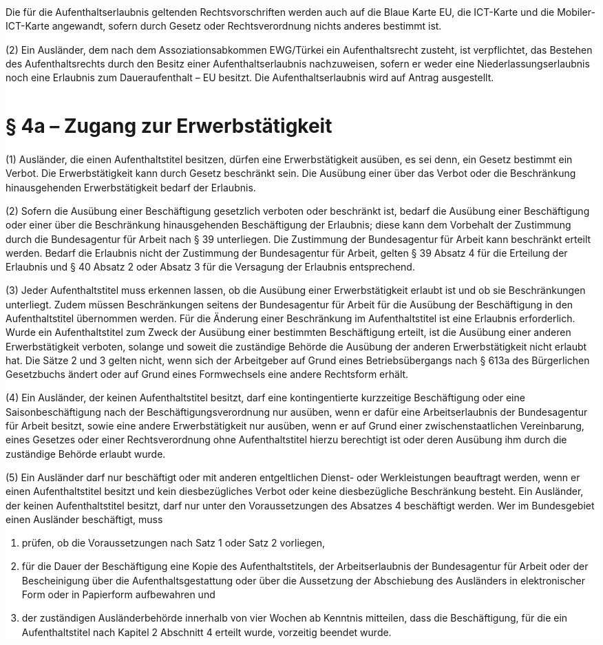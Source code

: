 Die für die Aufenthaltserlaubnis geltenden Rechtsvorschriften werden auch auf die Blaue Karte EU, die ICT-Karte und die Mobiler-ICT-Karte angewandt, sofern durch Gesetz oder Rechtsverordnung nichts anderes bestimmt ist.

(2) Ein Ausländer, dem nach dem Assoziationsabkommen EWG/Türkei ein Aufenthaltsrecht zusteht, ist verpflichtet, das Bestehen des Aufenthaltsrechts durch den Besitz einer Aufenthaltserlaubnis nachzuweisen, sofern er weder eine Niederlassungserlaubnis noch eine Erlaubnis zum Daueraufenthalt – EU besitzt. Die Aufenthaltserlaubnis wird auf Antrag ausgestellt.

# § 4a – Zugang zur Erwerbstätigkeit

(1) Ausländer, die einen Aufenthaltstitel besitzen, dürfen eine Erwerbstätigkeit ausüben, es sei denn, ein Gesetz bestimmt ein Verbot. Die Erwerbstätigkeit kann durch Gesetz beschränkt sein. Die Ausübung einer über das Verbot oder die Beschränkung hinausgehenden Erwerbstätigkeit bedarf der Erlaubnis.

(2) Sofern die Ausübung einer Beschäftigung gesetzlich verboten oder beschränkt ist, bedarf die Ausübung einer Beschäftigung oder einer über die Beschränkung hinausgehenden Beschäftigung der Erlaubnis; diese kann dem Vorbehalt der Zustimmung durch die Bundesagentur für Arbeit nach § 39 unterliegen. Die Zustimmung der Bundesagentur für Arbeit kann beschränkt erteilt werden. Bedarf die Erlaubnis nicht der Zustimmung der Bundesagentur für Arbeit, gelten § 39 Absatz 4 für die Erteilung der Erlaubnis und § 40 Absatz 2 oder Absatz 3 für die Versagung der Erlaubnis entsprechend.

(3) Jeder Aufenthaltstitel muss erkennen lassen, ob die Ausübung einer Erwerbstätigkeit erlaubt ist und ob sie Beschränkungen unterliegt. Zudem müssen Beschränkungen seitens der Bundesagentur für Arbeit für die Ausübung der Beschäftigung in den Aufenthaltstitel übernommen werden. Für die Änderung einer Beschränkung im Aufenthaltstitel ist eine Erlaubnis erforderlich. Wurde ein Aufenthaltstitel zum Zweck der Ausübung einer bestimmten Beschäftigung erteilt, ist die Ausübung einer anderen Erwerbstätigkeit verboten, solange und soweit die zuständige Behörde die Ausübung der anderen Erwerbstätigkeit nicht erlaubt hat. Die Sätze 2 und 3 gelten nicht, wenn sich der Arbeitgeber auf Grund eines Betriebsübergangs nach § 613a des Bürgerlichen Gesetzbuchs ändert oder auf Grund eines Formwechsels eine andere Rechtsform erhält.

(4) Ein Ausländer, der keinen Aufenthaltstitel besitzt, darf eine kontingentierte kurzzeitige Beschäftigung oder eine Saisonbeschäftigung nach der Beschäftigungsverordnung nur ausüben, wenn er dafür eine Arbeitserlaubnis der Bundesagentur für Arbeit besitzt, sowie eine andere Erwerbstätigkeit nur ausüben, wenn er auf Grund einer zwischenstaatlichen Vereinbarung, eines Gesetzes oder einer Rechtsverordnung ohne Aufenthaltstitel hierzu berechtigt ist oder deren Ausübung ihm durch die zuständige Behörde erlaubt wurde.

(5) Ein Ausländer darf nur beschäftigt oder mit anderen entgeltlichen Dienst- oder Werkleistungen beauftragt werden, wenn er einen Aufenthaltstitel besitzt und kein diesbezügliches Verbot oder keine diesbezügliche Beschränkung besteht. Ein Ausländer, der keinen Aufenthaltstitel besitzt, darf nur unter den Voraussetzungen des Absatzes 4 beschäftigt werden. Wer im Bundesgebiet einen Ausländer beschäftigt, muss

1. prüfen, ob die Voraussetzungen nach Satz 1 oder Satz 2 vorliegen,

2. für die Dauer der Beschäftigung eine Kopie des Aufenthaltstitels, der Arbeitserlaubnis der Bundesagentur für Arbeit oder der Bescheinigung über die Aufenthaltsgestattung oder über die Aussetzung der Abschiebung des Ausländers in elektronischer Form oder in Papierform aufbewahren und

3. der zuständigen Ausländerbehörde innerhalb von vier Wochen ab Kenntnis mitteilen, dass die Beschäftigung, für die ein Aufenthaltstitel nach Kapitel 2 Abschnitt 4 erteilt wurde, vorzeitig beendet wurde.

